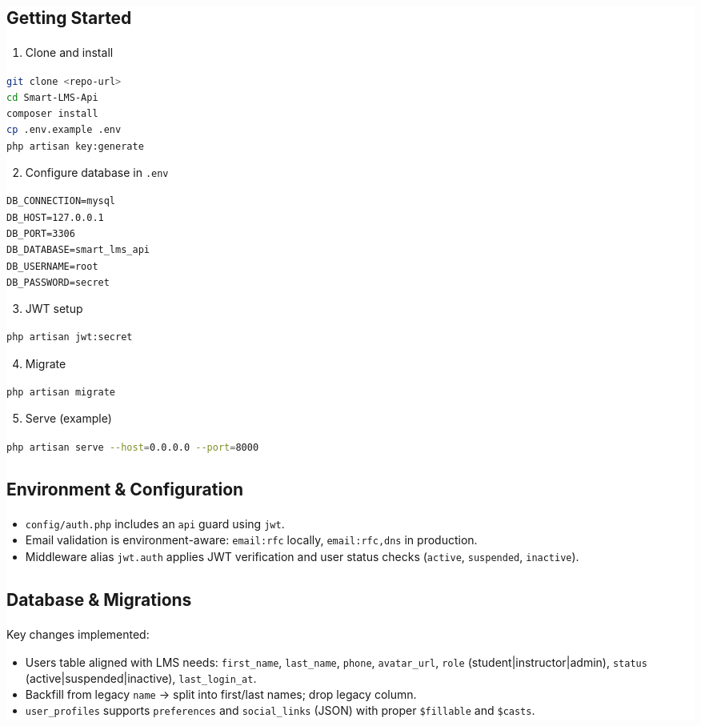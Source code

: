 ## Getting Started

1) Clone and install

```bash
git clone <repo-url>
cd Smart-LMS-Api
composer install
cp .env.example .env
php artisan key:generate
```

2) Configure database in `.env`

```env
DB_CONNECTION=mysql
DB_HOST=127.0.0.1
DB_PORT=3306
DB_DATABASE=smart_lms_api
DB_USERNAME=root
DB_PASSWORD=secret
```

3) JWT setup

```bash
php artisan jwt:secret
```

4) Migrate

```bash
php artisan migrate
```

5) Serve (example)

```bash
php artisan serve --host=0.0.0.0 --port=8000
```

## Environment & Configuration

- `config/auth.php` includes an `api` guard using `jwt`.
- Email validation is environment-aware: `email:rfc` locally, `email:rfc,dns` in production.
- Middleware alias `jwt.auth` applies JWT verification and user status checks (`active`, `suspended`, `inactive`).

## Database & Migrations

Key changes implemented:

- Users table aligned with LMS needs: `first_name`, `last_name`, `phone`, `avatar_url`, `role` (student|instructor|admin), `status` (active|suspended|inactive), `last_login_at`.
- Backfill from legacy `name` → split into first/last names; drop legacy column.
- `user_profiles` supports `preferences` and `social_links` (JSON) with proper `$fillable` and `$casts`.
